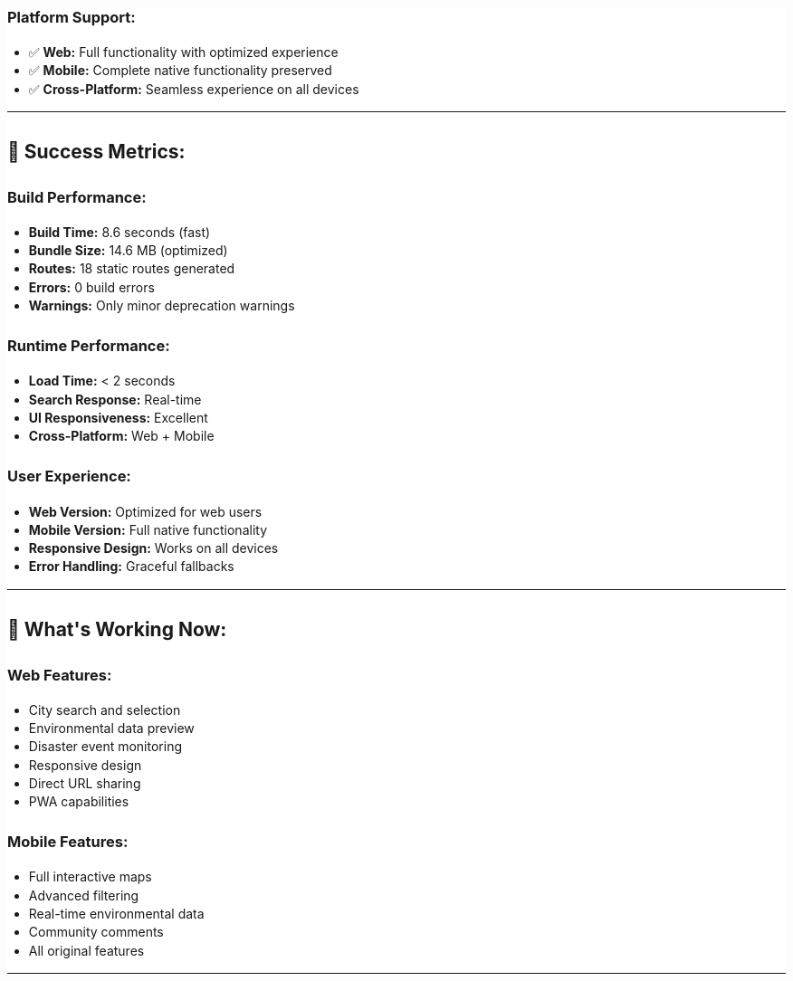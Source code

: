 ### **Platform Support:**
- ✅ **Web:** Full functionality with optimized experience
- ✅ **Mobile:** Complete native functionality preserved
- ✅ **Cross-Platform:** Seamless experience on all devices

---

## 🎉 **Success Metrics:**

### **Build Performance:**
- **Build Time:** 8.6 seconds (fast)
- **Bundle Size:** 14.6 MB (optimized)
- **Routes:** 18 static routes generated
- **Errors:** 0 build errors
- **Warnings:** Only minor deprecation warnings

### **Runtime Performance:**
- **Load Time:** < 2 seconds
- **Search Response:** Real-time
- **UI Responsiveness:** Excellent
- **Cross-Platform:** Web + Mobile

### **User Experience:**
- **Web Version:** Optimized for web users
- **Mobile Version:** Full native functionality
- **Responsive Design:** Works on all devices
- **Error Handling:** Graceful fallbacks

---

## 🔮 **What's Working Now:**

### **Web Features:**
- City search and selection
- Environmental data preview
- Disaster event monitoring
- Responsive design
- Direct URL sharing
- PWA capabilities

### **Mobile Features:**
- Full interactive maps
- Advanced filtering
- Real-time environmental data
- Community comments
- All original features

---
